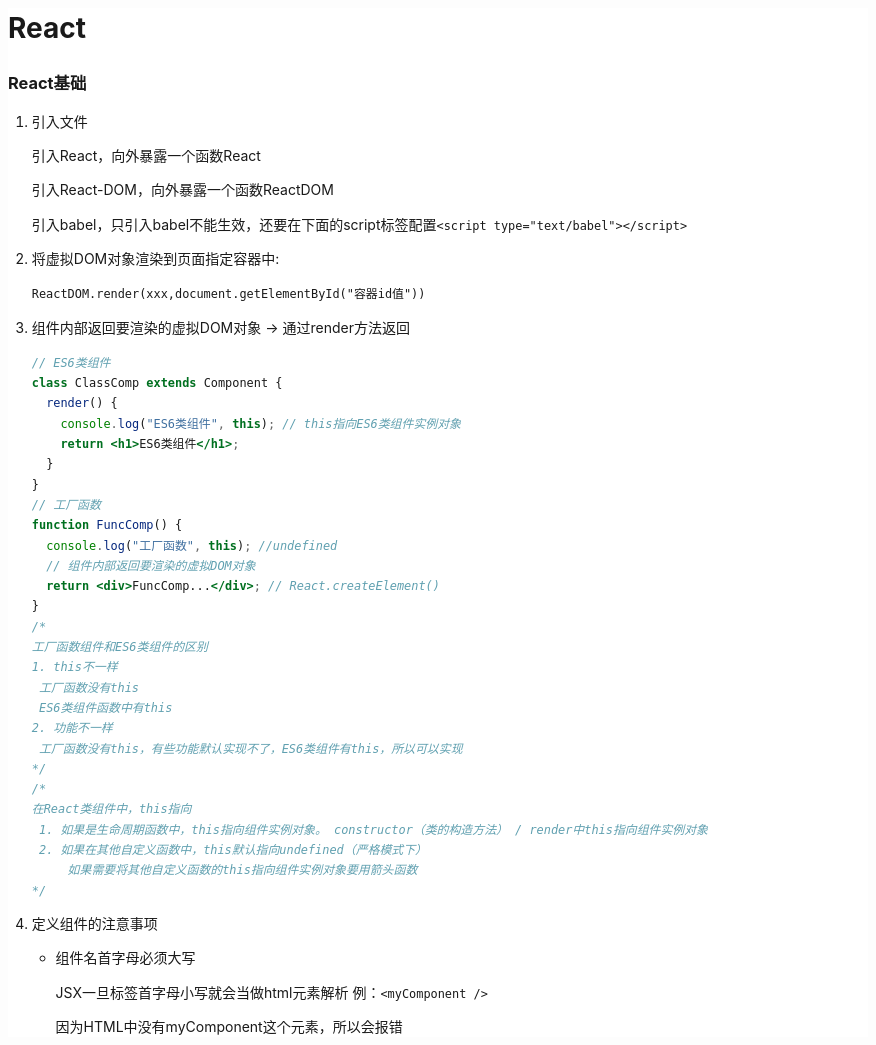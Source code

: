 # React

### React基础

1. 引入文件

   引入React，向外暴露一个函数React

   引入React-DOM，向外暴露一个函数ReactDOM

   引入babel，只引入babel不能生效，还要在下面的script标签配置`<script type="text/babel"></script>`

2. 将虚拟DOM对象渲染到页面指定容器中:

   `ReactDOM.render(xxx,document.getElementById("容器id值"))`

3. 组件内部返回要渲染的虚拟DOM对象  -> 通过render方法返回

   ```jsx
   // ES6类组件
   class ClassComp extends Component {
     render() {
       console.log("ES6类组件", this); // this指向ES6类组件实例对象
       return <h1>ES6类组件</h1>;
     }
   }
   // 工厂函数
   function FuncComp() {
     console.log("工厂函数", this); //undefined
     // 组件内部返回要渲染的虚拟DOM对象
     return <div>FuncComp...</div>; // React.createElement()
   }
   /*
   工厂函数组件和ES6类组件的区别
   1. this不一样
   	工厂函数没有this
   	ES6类组件函数中有this
   2. 功能不一样
   	工厂函数没有this，有些功能默认实现不了，ES6类组件有this，所以可以实现
   */
   /*
   在React类组件中，this指向
   	1. 如果是生命周期函数中，this指向组件实例对象。 constructor（类的构造方法） / render中this指向组件实例对象
   	2. 如果在其他自定义函数中，this默认指向undefined（严格模式下）
   		如果需要将其他自定义函数的this指向组件实例对象要用箭头函数
   */
   ```

4. 定义组件的注意事项

   * 组件名首字母必须大写

     JSX一旦标签首字母小写就会当做html元素解析 例：`<myComponent />`

     因为HTML中没有myComponent这个元素，所以会报错
